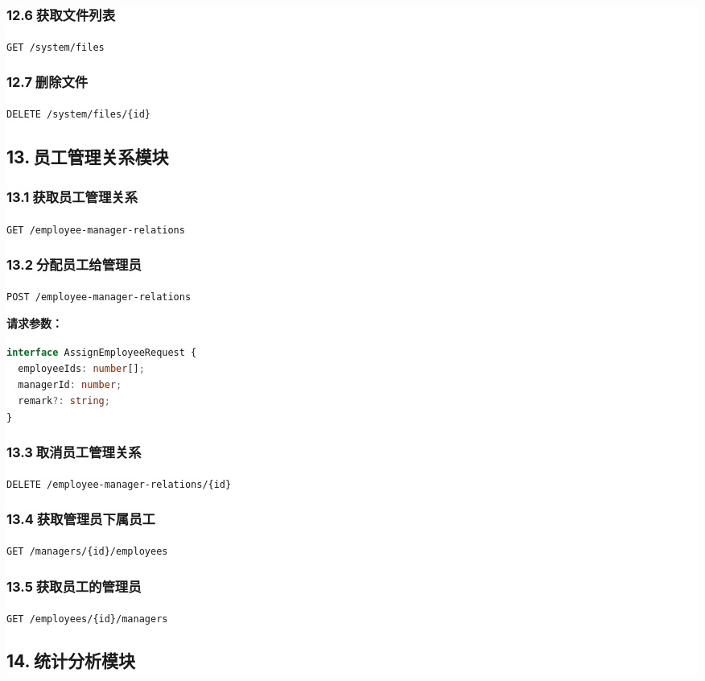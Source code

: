 ### 12.6 获取文件列表

```http
GET /system/files
```

### 12.7 删除文件

```http
DELETE /system/files/{id}
```

## 13. 员工管理关系模块

### 13.1 获取员工管理关系

```http
GET /employee-manager-relations
```

### 13.2 分配员工给管理员

```http
POST /employee-manager-relations
```

**请求参数：**

```typescript
interface AssignEmployeeRequest {
  employeeIds: number[];
  managerId: number;
  remark?: string;
}
```

### 13.3 取消员工管理关系

```http
DELETE /employee-manager-relations/{id}
```

### 13.4 获取管理员下属员工

```http
GET /managers/{id}/employees
```

### 13.5 获取员工的管理员

```http
GET /employees/{id}/managers
```

## 14. 统计分析模块
